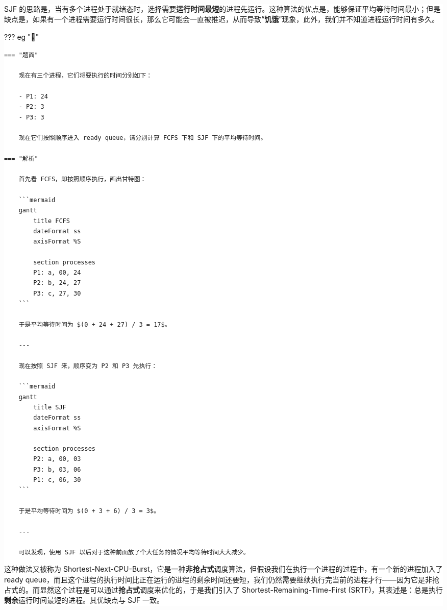 SJF 的思路是，当有多个进程处于就绪态时，选择需要**运行时间最短**的进程先运行。这种算法的优点是，能够保证平均等待时间最小；但是缺点是，如果有一个进程需要运行时间很长，那么它可能会一直被推迟，从而导致“**饥饿**”现象，此外，我们并不知道进程运行时间有多久。

??? eg "🌰"

    === "题面"

        现在有三个进程，它们将要执行的时间分别如下：

        - P1: 24
        - P2: 3
        - P3: 3

        现在它们按照顺序进入 ready queue，请分别计算 FCFS 下和 SJF 下的平均等待时间。

    === "解析"

        首先看 FCFS，即按照顺序执行，画出甘特图：

        ```mermaid
        gantt
            title FCFS
            dateFormat ss
            axisFormat %S

            section processes
            P1: a, 00, 24
            P2: b, 24, 27
            P3: c, 27, 30
        ```

        于是平均等待时间为 $(0 + 24 + 27) / 3 = 17$。

        ---

        现在按照 SJF 来，顺序变为 P2 和 P3 先执行：

        ```mermaid
        gantt
            title SJF
            dateFormat ss
            axisFormat %S

            section processes
            P2: a, 00, 03
            P3: b, 03, 06
            P1: c, 06, 30
        ```

        于是平均等待时间为 $(0 + 3 + 6) / 3 = 3$。

        ---

        可以发现，使用 SJF 以后对于这种前面放了个大任务的情况平均等待时间大大减少。

这种做法又被称为 Shortest-Next-CPU-Burst，它是一种**非抢占式**调度算法，但假设我们在执行一个进程的过程中，有一个新的进程加入了 ready queue，而且这个进程的执行时间比正在运行的进程的剩余时间还要短，我们仍然需要继续执行完当前的进程才行——因为它是非抢占式的。而显然这个过程是可以通过**抢占式**调度来优化的，于是我们引入了 Shortest-Remaining-Time-First (SRTF)，其表述是：总是执行**剩余**运行时间最短的进程。其优缺点与 SJF 一致。
